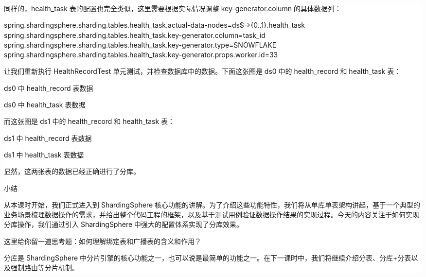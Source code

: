 
同样的，health_task 表的配置也完全类似，这里需要根据实际情况调整 key-generator.column 的具体数据列：

spring.shardingsphere.sharding.tables.health_task.actual-data-nodes=ds$->{0..1}.health_task
spring.shardingsphere.sharding.tables.health_task.key-generator.column=task_id
spring.shardingsphere.sharding.tables.health_task.key-generator.type=SNOWFLAKE
spring.shardingsphere.sharding.tables.health_task.key-generator.props.worker.id=33


让我们重新执行 HealthRecordTest 单元测试，并检查数据库中的数据。下面这张图是 ds0 中的 health_record 和 health_task 表：


ds0 中 health_record 表数据


ds0 中 health_task 表数据

而这张图是 ds1 中的 health_record 和 health_task 表：


ds1 中 health_record 表数据


ds1 中 health_task 表数据

显然，这两张表的数据已经正确进行了分库。

小结

从本课时开始，我们正式进入到 ShardingSphere 核心功能的讲解。为了介绍这些功能特性，我们将从单库单表架构讲起，基于一个典型的业务场景梳理数据操作的需求，并给出整个代码工程的框架，以及基于测试用例验证数据操作结果的实现过程。今天的内容关注于如何实现分库操作，我们通过引入 ShardingSphere 中强大的配置体系实现了分库效果。

这里给你留一道思考题：如何理解绑定表和广播表的含义和作用？

分库是 ShardingSphere 中分片引擎的核心功能之一，也可以说是最简单的功能之一。在下一课时中，我们将继续介绍分表、分库+分表以及强制路由等分片机制。

                        
                        
                            